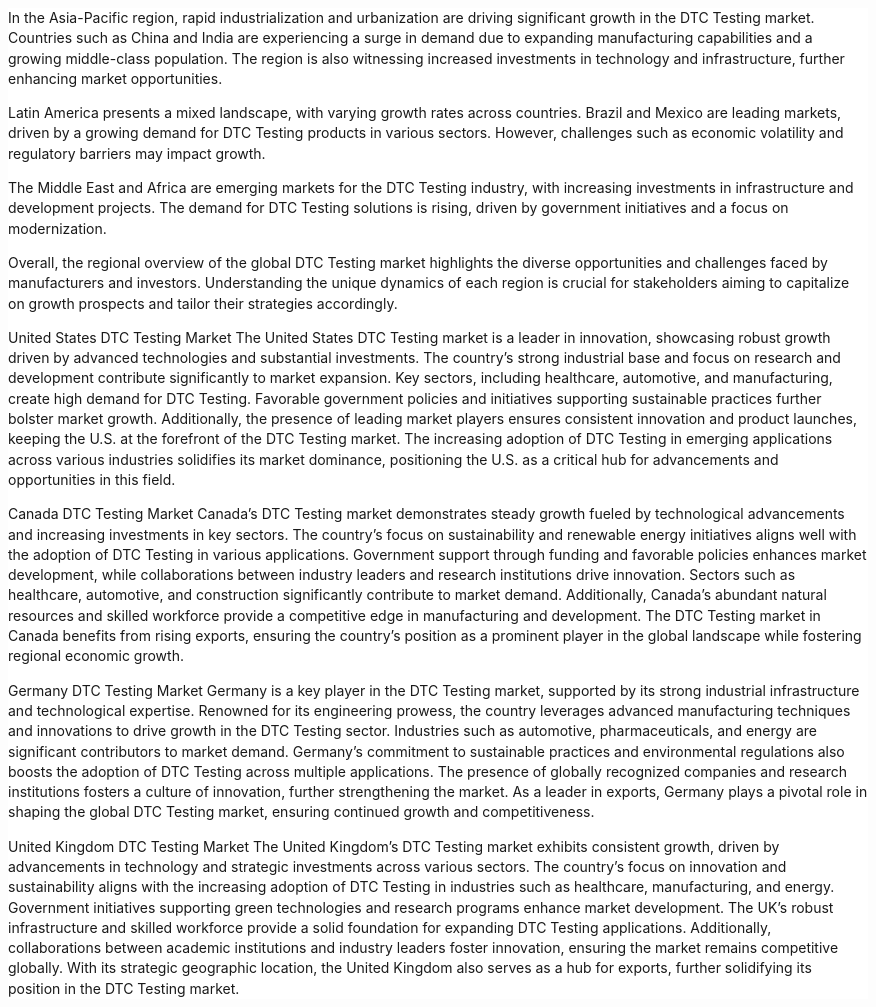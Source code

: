 In the Asia-Pacific region, rapid industrialization and urbanization are driving significant growth in the DTC Testing market. Countries such as China and India are experiencing a surge in demand due to expanding manufacturing capabilities and a growing middle-class population. The region is also witnessing increased investments in technology and infrastructure, further enhancing market opportunities.

Latin America presents a mixed landscape, with varying growth rates across countries. Brazil and Mexico are leading markets, driven by a growing demand for DTC Testing products in various sectors. However, challenges such as economic volatility and regulatory barriers may impact growth.

The Middle East and Africa are emerging markets for the DTC Testing industry, with increasing investments in infrastructure and development projects. The demand for DTC Testing solutions is rising, driven by government initiatives and a focus on modernization.

Overall, the regional overview of the global DTC Testing market highlights the diverse opportunities and challenges faced by manufacturers and investors. Understanding the unique dynamics of each region is crucial for stakeholders aiming to capitalize on growth prospects and tailor their strategies accordingly.

United States DTC Testing Market
The United States DTC Testing market is a leader in innovation, showcasing robust growth driven by advanced technologies and substantial investments. The country’s strong industrial base and focus on research and development contribute significantly to market expansion. Key sectors, including healthcare, automotive, and manufacturing, create high demand for DTC Testing. Favorable government policies and initiatives supporting sustainable practices further bolster market growth. Additionally, the presence of leading market players ensures consistent innovation and product launches, keeping the U.S. at the forefront of the DTC Testing market. The increasing adoption of DTC Testing in emerging applications across various industries solidifies its market dominance, positioning the U.S. as a critical hub for advancements and opportunities in this field.

Canada DTC Testing Market
Canada’s DTC Testing market demonstrates steady growth fueled by technological advancements and increasing investments in key sectors. The country’s focus on sustainability and renewable energy initiatives aligns well with the adoption of DTC Testing in various applications. Government support through funding and favorable policies enhances market development, while collaborations between industry leaders and research institutions drive innovation. Sectors such as healthcare, automotive, and construction significantly contribute to market demand. Additionally, Canada’s abundant natural resources and skilled workforce provide a competitive edge in manufacturing and development. The DTC Testing market in Canada benefits from rising exports, ensuring the country’s position as a prominent player in the global landscape while fostering regional economic growth.

Germany DTC Testing Market
Germany is a key player in the DTC Testing market, supported by its strong industrial infrastructure and technological expertise. Renowned for its engineering prowess, the country leverages advanced manufacturing techniques and innovations to drive growth in the DTC Testing sector. Industries such as automotive, pharmaceuticals, and energy are significant contributors to market demand. Germany’s commitment to sustainable practices and environmental regulations also boosts the adoption of DTC Testing across multiple applications. The presence of globally recognized companies and research institutions fosters a culture of innovation, further strengthening the market. As a leader in exports, Germany plays a pivotal role in shaping the global DTC Testing market, ensuring continued growth and competitiveness.

United Kingdom DTC Testing Market
The United Kingdom’s DTC Testing market exhibits consistent growth, driven by advancements in technology and strategic investments across various sectors. The country’s focus on innovation and sustainability aligns with the increasing adoption of DTC Testing in industries such as healthcare, manufacturing, and energy. Government initiatives supporting green technologies and research programs enhance market development. The UK’s robust infrastructure and skilled workforce provide a solid foundation for expanding DTC Testing applications. Additionally, collaborations between academic institutions and industry leaders foster innovation, ensuring the market remains competitive globally. With its strategic geographic location, the United Kingdom also serves as a hub for exports, further solidifying its position in the DTC Testing market.

